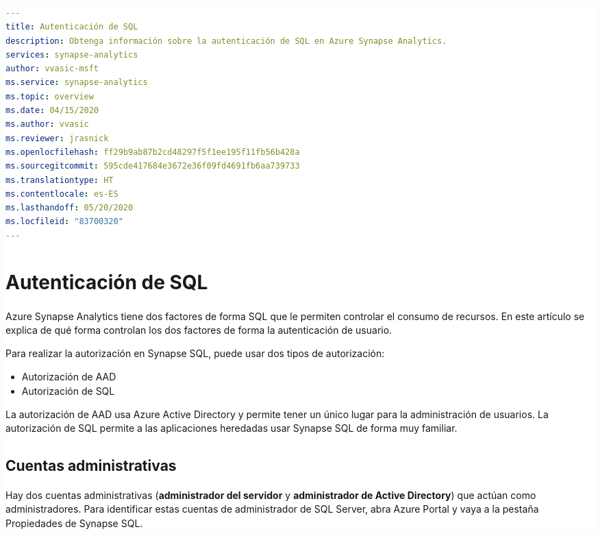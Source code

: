 ```yaml
---
title: Autenticación de SQL
description: Obtenga información sobre la autenticación de SQL en Azure Synapse Analytics.
services: synapse-analytics
author: vvasic-msft
ms.service: synapse-analytics
ms.topic: overview
ms.date: 04/15/2020
ms.author: vvasic
ms.reviewer: jrasnick
ms.openlocfilehash: ff29b9ab87b2cd48297f5f1ee195f11fb56b428a
ms.sourcegitcommit: 595cde417684e3672e36f09fd4691fb6aa739733
ms.translationtype: HT
ms.contentlocale: es-ES
ms.lasthandoff: 05/20/2020
ms.locfileid: "83700320"
---
```

# <a name="sql-authentication"></a>Autenticación de SQL

Azure Synapse Analytics tiene dos factores de forma SQL que le permiten controlar el consumo de recursos. En este artículo se explica de qué forma controlan los dos factores de forma la autenticación de usuario.

Para realizar la autorización en Synapse SQL, puede usar dos tipos de autorización:

- Autorización de AAD
- Autorización de SQL

La autorización de AAD usa Azure Active Directory y permite tener un único lugar para la administración de usuarios. La autorización de SQL permite a las aplicaciones heredadas usar Synapse SQL de forma muy familiar.

## <a name="administrative-accounts"></a>Cuentas administrativas

Hay dos cuentas administrativas (**administrador del servidor** y **administrador de Active Directory**) que actúan como administradores. Para identificar estas cuentas de administrador de SQL Server, abra Azure Portal y vaya a la pestaña Propiedades de Synapse SQL.
